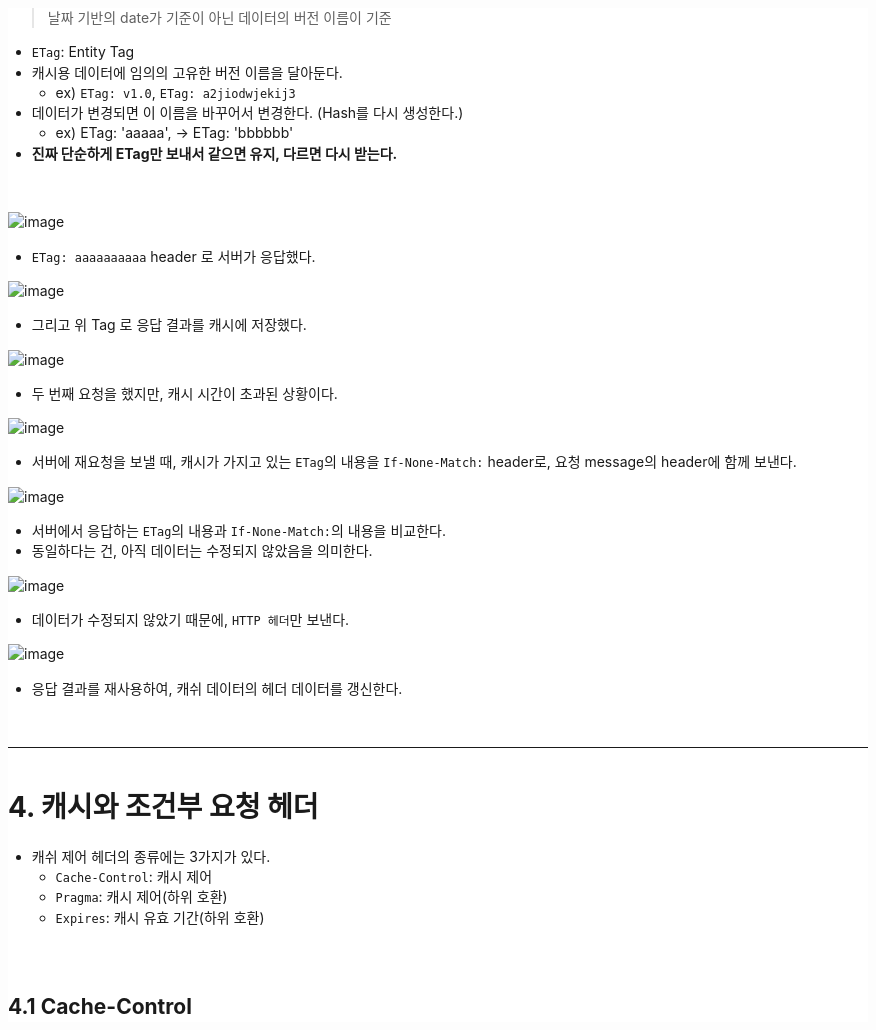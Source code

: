 > 날짜 기반의 date가 기준이 아닌 데이터의 버전 이름이 기준

- `ETag`: Entity Tag
- 캐시용 데이터에 임의의 고유한 버전 이름을 달아둔다.
  - ex) `ETag: v1.0`, `ETag: a2jiodwjekij3`
- 데이터가 변경되면 이 이름을 바꾸어서 변경한다. (Hash를 다시 생성한다.)
  - ex) ETag: 'aaaaa', -> ETag: 'bbbbbb'
- **진짜 단순하게 ETag만 보내서 같으면 유지, 다르면 다시 받는다.**

<br>

![image](https://user-images.githubusercontent.com/78094972/159034239-a629868d-4ac9-4874-88f1-81a18629e351.PNG)

- `ETag: aaaaaaaaaa` header 로 서버가 응답했다.

![image](https://user-images.githubusercontent.com/78094972/159034243-6e9994d3-00f8-4535-95a8-f6f0a13c1e20.PNG)

- 그리고 위 Tag 로 응답 결과를 캐시에 저장했다.

![image](https://user-images.githubusercontent.com/78094972/159034244-070ba99f-8ad9-442e-b0dc-91a960fb21e5.PNG)

- 두 번째 요청을 했지만, 캐시 시간이 초과된 상황이다.

![image](https://user-images.githubusercontent.com/78094972/159034248-cfb46db5-781e-4b24-b498-d55234bae455.PNG)

- 서버에 재요청을 보낼 때, 캐시가 가지고 있는 `ETag`의 내용을 `If-None-Match:` header로, 요청 message의 header에 함께 보낸다.

![image](https://user-images.githubusercontent.com/78094972/159034250-80cef4bf-4490-4b66-9a52-6212626d872c.PNG)

- 서버에서 응답하는 `ETag`의 내용과 `If-None-Match:`의 내용을 비교한다.
- 동일하다는 건, 아직 데이터는 수정되지 않았음을 의미한다.

![image](https://user-images.githubusercontent.com/78094972/159034254-235f224d-524f-48f4-b18e-d06a8951f8fc.PNG)

- 데이터가 수정되지 않았기 때문에, `HTTP 헤더`만 보낸다.

![image](https://user-images.githubusercontent.com/78094972/159034259-4649eb43-e181-4f33-9ac2-cf9bf8689444.PNG)

- 응답 결과를 재사용하여, 캐쉬 데이터의 헤더 데이터를 갱신한다.

<br>

---

# 4. 캐시와 조건부 요청 헤더

- 캐쉬 제어 헤더의 종류에는 3가지가 있다.
  - `Cache-Control`: 캐시 제어
  - `Pragma`: 캐시 제어(하위 호환)
  - `Expires`: 캐시 유효 기간(하위 호환)

<br>

## 4.1 Cache-Control

